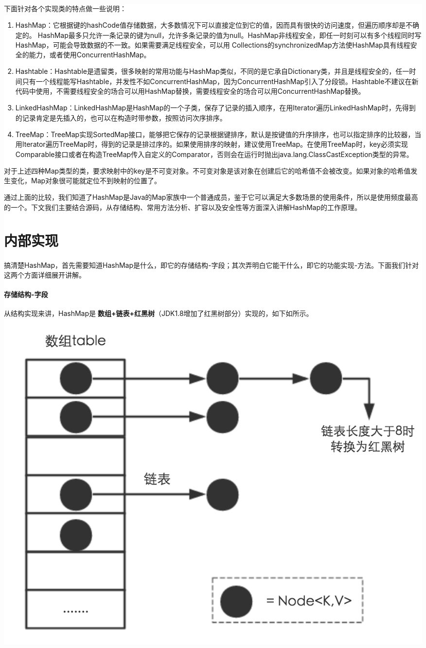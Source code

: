 下面针对各个实现类的特点做一些说明：

1. HashMap：它根据键的hashCode值存储数据，大多数情况下可以直接定位到它的值，因而具有很快的访问速度，但遍历顺序却是不确定的。 HashMap最多只允许一条记录的键为null，允许多条记录的值为null。HashMap非线程安全，即任一时刻可以有多个线程同时写HashMap，可能会导致数据的不一致。如果需要满足线程安全，可以用 Collections的synchronizedMap方法使HashMap具有线程安全的能力，或者使用ConcurrentHashMap。

2. Hashtable：Hashtable是遗留类，很多映射的常用功能与HashMap类似，不同的是它承自Dictionary类，并且是线程安全的，任一时间只有一个线程能写Hashtable，并发性不如ConcurrentHashMap，因为ConcurrentHashMap引入了分段锁。Hashtable不建议在新代码中使用，不需要线程安全的场合可以用HashMap替换，需要线程安全的场合可以用ConcurrentHashMap替换。

3. LinkedHashMap：LinkedHashMap是HashMap的一个子类，保存了记录的插入顺序，在用Iterator遍历LinkedHashMap时，先得到的记录肯定是先插入的，也可以在构造时带参数，按照访问次序排序。

4. TreeMap：TreeMap实现SortedMap接口，能够把它保存的记录根据键排序，默认是按键值的升序排序，也可以指定排序的比较器，当用Iterator遍历TreeMap时，得到的记录是排过序的。如果使用排序的映射，建议使用TreeMap。在使用TreeMap时，key必须实现Comparable接口或者在构造TreeMap传入自定义的Comparator，否则会在运行时抛出java.lang.ClassCastException类型的异常。

对于上述四种Map类型的类，要求映射中的key是不可变对象。不可变对象是该对象在创建后它的哈希值不会被改变。如果对象的哈希值发生变化，Map对象很可能就定位不到映射的位置了。

通过上面的比较，我们知道了HashMap是Java的Map家族中一个普通成员，鉴于它可以满足大多数场景的使用条件，所以是使用频度最高的一个。下文我们主要结合源码，从存储结构、常用方法分析、扩容以及安全性等方面深入讲解HashMap的工作原理。

# 内部实现

搞清楚HashMap，首先需要知道HashMap是什么，即它的存储结构-字段；其次弄明白它能干什么，即它的功能实现-方法。下面我们针对这两个方面详细展开讲解。

#### 存储结构-字段

从结构实现来讲，HashMap是 **数组+链表+红黑树**（JDK1.8增加了红黑树部分）实现的，如下如所示。

![](/img/in-post/2018-03-08-java-8-hashmap/1.png)
